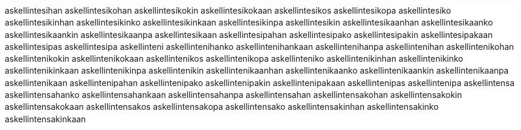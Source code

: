 askellintesihan
askellintesikohan
askellintesikokin
askellintesikokaan
askellintesikos
askellintesikopa
askellintesiko
askellintesikinhan
askellintesikinko
askellintesikinkaan
askellintesikinpa
askellintesikin
askellintesikaanhan
askellintesikaanko
askellintesikaankin
askellintesikaanpa
askellintesikaan
askellintesipahan
askellintesipako
askellintesipakin
askellintesipakaan
askellintesipas
askellintesipa
askellinteni
askellintenihanko
askellintenihankaan
askellintenihanpa
askellintenihan
askellintenikohan
askellintenikokin
askellintenikokaan
askellintenikos
askellintenikopa
askellinteniko
askellintenikinhan
askellintenikinko
askellintenikinkaan
askellintenikinpa
askellintenikin
askellintenikaanhan
askellintenikaanko
askellintenikaankin
askellintenikaanpa
askellintenikaan
askellintenipahan
askellintenipako
askellintenipakin
askellintenipakaan
askellintenipas
askellintenipa
askellintensa
askellintensahanko
askellintensahankaan
askellintensahanpa
askellintensahan
askellintensakohan
askellintensakokin
askellintensakokaan
askellintensakos
askellintensakopa
askellintensako
askellintensakinhan
askellintensakinko
askellintensakinkaan